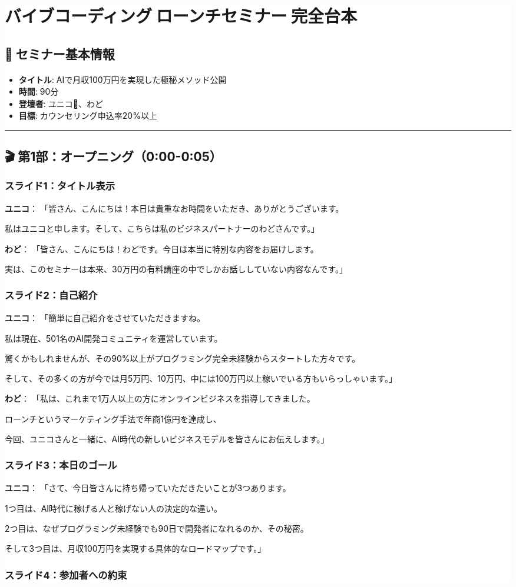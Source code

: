 # バイブコーディング ローンチセミナー 完全台本

## 📌 セミナー基本情報
- **タイトル**: AIで月収100万円を実現した極秘メソッド公開
- **時間**: 90分
- **登壇者**: ユニコ🦄、わど
- **目標**: カウンセリング申込率20%以上

---

## 🎬 第1部：オープニング（0:00-0:05）

### スライド1：タイトル表示

**ユニコ**：
「皆さん、こんにちは！本日は貴重なお時間をいただき、ありがとうございます。

私はユニコと申します。そして、こちらは私のビジネスパートナーのわどさんです。」

**わど**：
「皆さん、こんにちは！わどです。今日は本当に特別な内容をお届けします。

実は、このセミナーは本来、30万円の有料講座の中でしかお話ししていない内容なんです。」

### スライド2：自己紹介

**ユニコ**：
「簡単に自己紹介をさせていただきますね。

私は現在、501名のAI開発コミュニティを運営しています。

驚くかもしれませんが、その90%以上がプログラミング完全未経験からスタートした方々です。

そして、その多くの方が今では月5万円、10万円、中には100万円以上稼いでいる方もいらっしゃいます。」

**わど**：
「私は、これまで1万人以上の方にオンラインビジネスを指導してきました。

ローンチというマーケティング手法で年商1億円を達成し、

今回、ユニコさんと一緒に、AI時代の新しいビジネスモデルを皆さんにお伝えします。」

### スライド3：本日のゴール

**ユニコ**：
「さて、今日皆さんに持ち帰っていただきたいことが3つあります。

1つ目は、AI時代に稼げる人と稼げない人の決定的な違い。

2つ目は、なぜプログラミング未経験でも90日で開発者になれるのか、その秘密。

そして3つ目は、月収100万円を実現する具体的なロードマップです。」

### スライド4：参加者への約束
